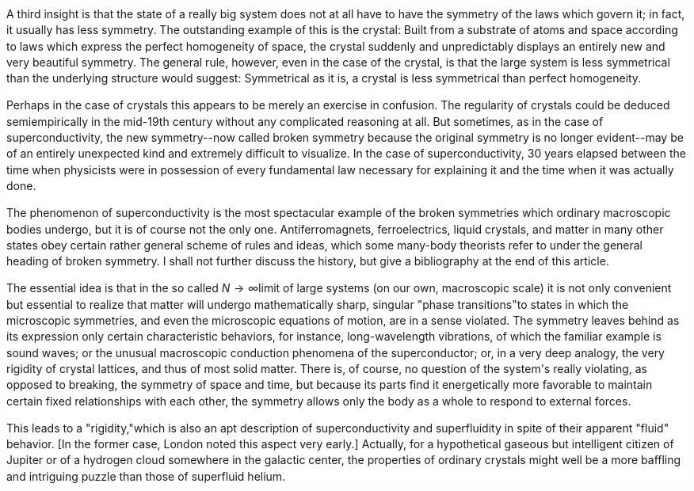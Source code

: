 A third insight is that the state of a really big system does not at all
have to have the symmetry of the laws which govern it; in fact, it
usually has less symmetry. The outstanding example of this is the
crystal: Built from a substrate of atoms and space according to laws
which express the perfect homogeneity of space, the crystal suddenly and
unpredictably displays an entirely new and very beautiful symmetry. The
general rule, however, even in the case of the crystal, is that the
large system is less symmetrical than the underlying structure would
suggest: Symmetrical as it is, a crystal is less symmetrical than
perfect homogeneity.

Perhaps in the case of crystals this appears to be merely an exercise in
confusion. The regularity of crystals could be deduced semiempirically
in the mid-19th century without any complicated reasoning at all. But
sometimes, as in the case of superconductivity, the new symmetry--now
called broken symmetry because the original symmetry is no longer
evident--may be of an entirely unexpected kind and extremely difficult
to visualize. In the case of superconductivity, 30 years elapsed between
the time when physicists were in possession of every fundamental law
necessary for explaining it and the time when it was actually done.

The phenomenon of superconductivity is the most spectacular example of
the broken symmetries which ordinary macroscopic bodies undergo, but it
is of course not the only one. Antiferromagnets, ferroelectrics, liquid
crystals, and matter in many other states obey certain rather general
scheme of rules and ideas, which some many-body theorists refer to under
the general heading of broken symmetry. I shall not further discuss the
history, but give a bibliography at the end of this article.

The essential idea is that in the so called $N\to \infty$limit of large
systems (on our own, macroscopic scale) it is not only convenient but
essential to realize that matter will undergo mathematically sharp,
singular "phase transitions"to states in which the microscopic
symmetries, and even the microscopic equations of motion, are in a sense
violated. The symmetry leaves behind as its expression only certain
characteristic behaviors, for instance, long-wavelength vibrations, of
which the familiar example is sound waves; or the unusual macroscopic
conduction phenomena of the superconductor; or, in a very deep analogy,
the very rigidity of crystal lattices, and thus of most solid matter.
There is, of course, no question of the system's really violating, as
opposed to breaking, the symmetry of space and time, but because its
parts find it energetically more favorable to maintain certain fixed
relationships with each other, the symmetry allows only the body as a
whole to respond to external forces.

This leads to a "rigidity,"which is also an apt description of
superconductivity and superfluidity in spite of their apparent "fluid"
behavior. \[In the former case, London noted this aspect very early.\]
Actually, for a hypothetical gaseous but intelligent citizen of Jupiter
or of a hydrogen cloud somewhere in the galactic center, the properties
of ordinary crystals might well be a more baffling and intriguing puzzle
than those of superfluid helium.
